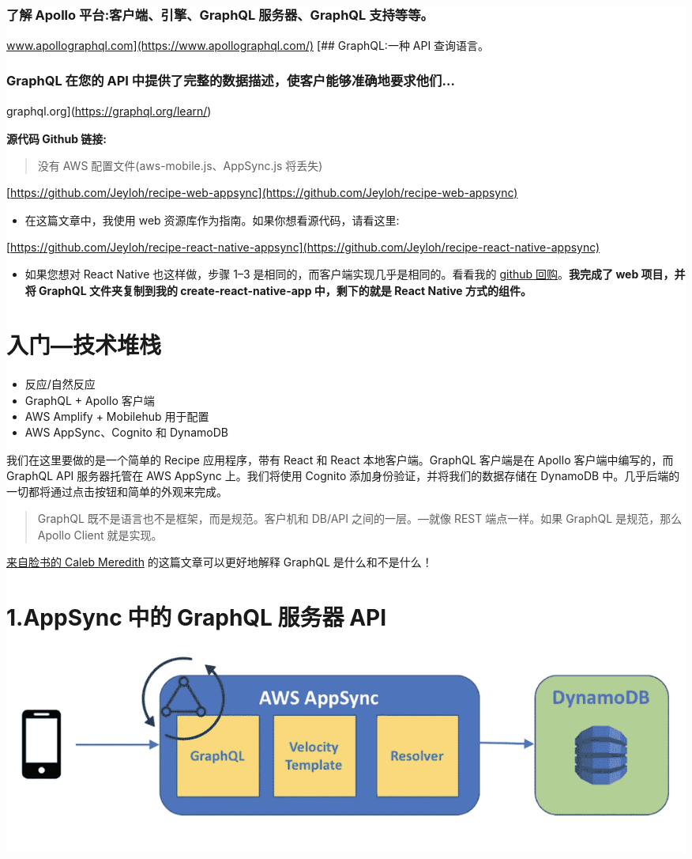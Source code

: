 ### 了解 Apollo 平台:客户端、引擎、GraphQL 服务器、GraphQL 支持等等。

www.apollographql.com](https://www.apollographql.com/) [](https://graphql.org/learn/) [## GraphQL:一种 API 查询语言。

### GraphQL 在您的 API 中提供了完整的数据描述，使客户能够准确地要求他们…

graphql.org](https://graphql.org/learn/) 

**源代码 Github 链接:**

> 没有 AWS 配置文件(aws-mobile.js、AppSync.js 将丢失)

[https://github.com/Jeyloh/recipe-web-appsync](https://github.com/Jeyloh/recipe-web-appsync)

*   在这篇文章中，我使用 web 资源库作为指南。如果你想看源代码，请看这里:

[https://github.com/Jeyloh/recipe-react-native-appsync](https://github.com/Jeyloh/recipe-react-native-appsync)

*   如果您想对 React Native 也这样做，步骤 1–3 是相同的，而客户端实现几乎是相同的。看看我的 [github 回购](https://github.com/Jeyloh/recipe-react-native-appsync)。**我完成了 web 项目，并将 GraphQL 文件夹复制到我的 create-react-native-app 中，剩下的就是 React Native 方式的组件。**

# 入门—技术堆栈

*   反应/自然反应
*   GraphQL + Apollo 客户端
*   AWS Amplify + Mobilehub 用于配置
*   AWS AppSync、Cognito 和 DynamoDB

我们在这里要做的是一个简单的 Recipe 应用程序，带有 React 和 React 本地客户端。GraphQL 客户端是在 Apollo 客户端中编写的，而 GraphQL API 服务器托管在 AWS AppSync 上。我们将使用 Cognito 添加身份验证，并将我们的数据存储在 DynamoDB 中。几乎后端的一切都将通过点击按钮和简单的外观来完成。

> GraphQL 既不是语言也不是框架，而是规范。客户机和 DB/API 之间的一层。—就像 REST 端点一样。如果 GraphQL 是规范，那么 Apollo Client 就是实现。

[来自脸书的 Caleb Meredith](https://medium.com/@calebmer/whether-or-not-graphql-is-actually-a-graph-query-language-is-kind-of-a-technical-question-2f06bdb6788d) 的这篇文章可以更好地解释 GraphQL 是什么和不是什么！

# 1.AppSync 中的 GraphQL 服务器 API

![](img/eef39c71a18d928c58bcbdfadbbea404.png)
